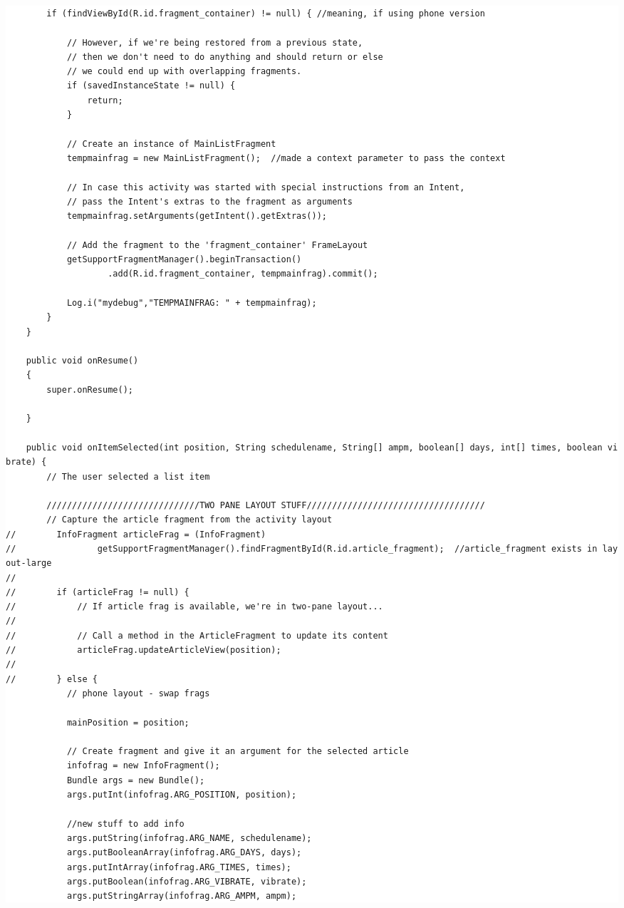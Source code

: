 ```
        if (findViewById(R.id.fragment_container) != null) { //meaning, if using phone version

            // However, if we're being restored from a previous state,
            // then we don't need to do anything and should return or else
            // we could end up with overlapping fragments.
            if (savedInstanceState != null) {
                return;
            }

            // Create an instance of MainListFragment
            tempmainfrag = new MainListFragment();  //made a context parameter to pass the context

            // In case this activity was started with special instructions from an Intent,
            // pass the Intent's extras to the fragment as arguments
            tempmainfrag.setArguments(getIntent().getExtras());

            // Add the fragment to the 'fragment_container' FrameLayout
            getSupportFragmentManager().beginTransaction()
                    .add(R.id.fragment_container, tempmainfrag).commit();

            Log.i("mydebug","TEMPMAINFRAG: " + tempmainfrag);
        }
    }

    public void onResume()
    {
        super.onResume();

    }

    public void onItemSelected(int position, String schedulename, String[] ampm, boolean[] days, int[] times, boolean vibrate) {
        // The user selected a list item

        //////////////////////////////TWO PANE LAYOUT STUFF///////////////////////////////////
        // Capture the article fragment from the activity layout
//        InfoFragment articleFrag = (InfoFragment)
//                getSupportFragmentManager().findFragmentById(R.id.article_fragment);  //article_fragment exists in layout-large
//
//        if (articleFrag != null) {
//            // If article frag is available, we're in two-pane layout...
//
//            // Call a method in the ArticleFragment to update its content
//            articleFrag.updateArticleView(position);
//
//        } else {
            // phone layout - swap frags

            mainPosition = position;

            // Create fragment and give it an argument for the selected article
            infofrag = new InfoFragment();
            Bundle args = new Bundle();
            args.putInt(infofrag.ARG_POSITION, position);

            //new stuff to add info
            args.putString(infofrag.ARG_NAME, schedulename);    
            args.putBooleanArray(infofrag.ARG_DAYS, days);
            args.putIntArray(infofrag.ARG_TIMES, times);
            args.putBoolean(infofrag.ARG_VIBRATE, vibrate); 
            args.putStringArray(infofrag.ARG_AMPM, ampm);

```